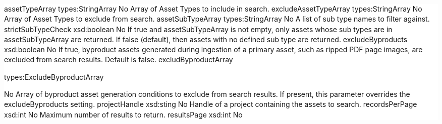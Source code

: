    <td colname="col1"> <span class="codeph"> <span class="varname"> assetTypeArray</span> </span> </td> 
   <td colname="col2"> <span class="codeph"> types:StringArray</span> </td> 
   <td colname="col3"> No </td> 
   <td colname="col4"> Array of Asset Types to include in search. </td> 
  </tr> 
  <tr> 
   <td colname="col1"> <span class="codeph"> <span class="varname"> excludeAssetTypeArray</span> </span> </td> 
   <td colname="col2"> <span class="codeph"> types:StringArray</span> </td> 
   <td colname="col3"> No </td> 
   <td colname="col4"> Array of Asset Types to exclude from search. </td> 
  </tr> 
  <tr> 
   <td colname="col1"> <span class="codeph"> <span class="varname"> assetSubTypeArray</span> </span> </td> 
   <td colname="col2"> <span class="codeph"> types:StringArray</span> </td> 
   <td colname="col3"> No </td> 
   <td colname="col4"> A list of sub type names to filter against. </td> 
  </tr> 
  <tr> 
   <td colname="col1"> <span class="codeph"> <span class="varname"> strictSubTypeCheck</span> </span> </td> 
   <td colname="col2"> <span class="codeph"> xsd:boolean</span> </td> 
   <td colname="col3"> No </td> 
   <td colname="col4">If <span class="codeph"> true</span> and <span class="codeph"> assetSubTypeArray</span> is not empty, only assets whose sub types are in <span class="codeph"> assetSubTypeArray</span> are returned. If <span class="codeph"> false</span> (default), then assets with no defined sub type are returned. </td> 
  </tr> 
  <tr> 
   <td colname="col1"> <span class="codeph"> <span class="varname"> excludeByproducts</span> </span> </td> 
   <td colname="col2"> <span class="codeph"> xsd:boolean</span> </td> 
   <td colname="col3"> No </td> 
   <td colname="col4"> If true, byproduct assets generated during ingestion of a primary asset, such as ripped PDF page images, are excluded from search results. Default is false. </td> 
  </tr> 
  <tr> 
   <td colname="col1"> <span class="codeph"> <span class="varname"> excludByproductArray</span> </span> </td> 
   <td colname="col2"> <p> <span class="codeph"> types:ExcludeByproductArray</span> </p> </td> 
   <td colname="col3"> No </td> 
   <td colname="col4"> Array of byproduct asset generation conditions to exclude from search results. If present, this parameter overrides the excludeByproducts setting. </td> 
  </tr> 
  <tr> 
   <td colname="col1"> <span class="codeph"> <span class="varname"> projectHandle</span> </span> </td> 
   <td colname="col2"> <span class="codeph"> xsd:sting</span> </td> 
   <td colname="col3"> No </td> 
   <td colname="col4"> Handle of a project containing the assets to search. </td> 
  </tr> 
  <tr> 
   <td colname="col1"> <span class="codeph"> <span class="varname"> recordsPerPage</span> </span> </td> 
   <td colname="col2"> <span class="codeph"> xsd:int</span> </td> 
   <td colname="col3"> No </td> 
   <td colname="col4"> Maximum number of results to return. </td> 
  </tr> 
  <tr> 
   <td colname="col1"> <span class="codeph"> <span class="varname"> resultsPage</span> </span> </td> 
   <td colname="col2"> <span class="codeph"> xsd:int</span> </td> 
   <td colname="col3"> No </td> 